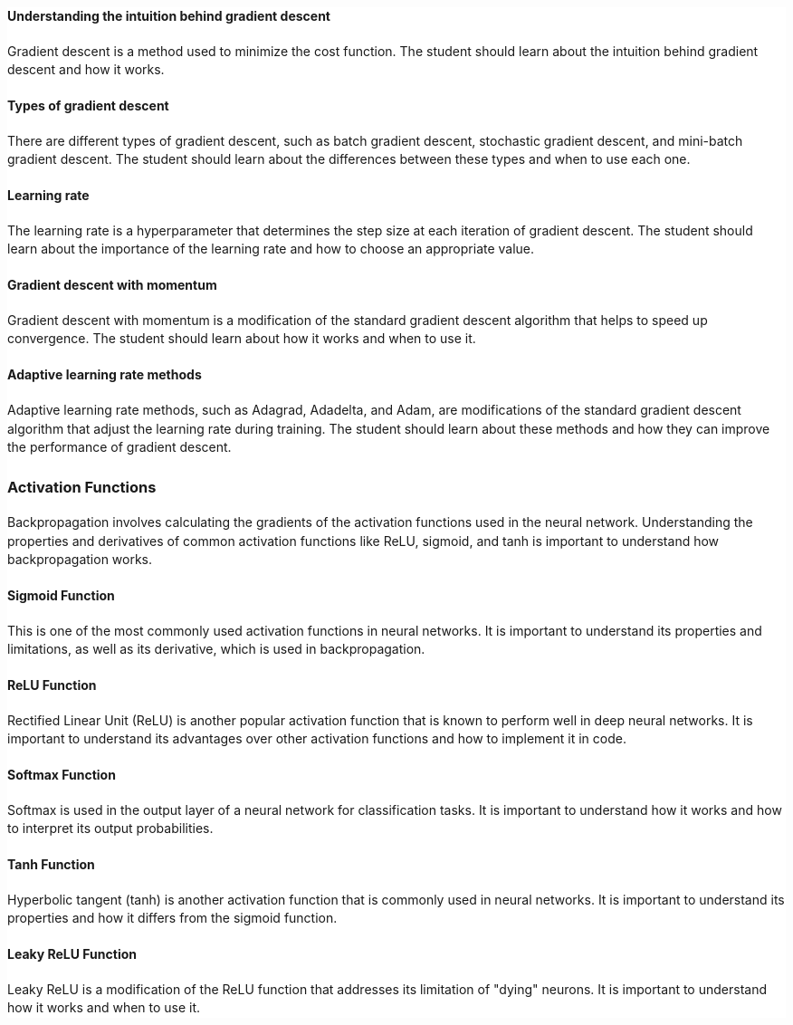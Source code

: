 #### <a id="backpropagation"></a>Understanding the intuition behind gradient descent
Gradient descent is a method used to minimize the cost function. The student should learn about the intuition behind gradient descent and how it works.

#### <a id="backpropagation"></a>Types of gradient descent
There are different types of gradient descent, such as batch gradient descent, stochastic gradient descent, and mini-batch gradient descent. The student should learn about the differences between these types and when to use each one.

#### <a id="backpropagation"></a>Learning rate
The learning rate is a hyperparameter that determines the step size at each iteration of gradient descent. The student should learn about the importance of the learning rate and how to choose an appropriate value.

#### <a id="backpropagation"></a>Gradient descent with momentum
Gradient descent with momentum is a modification of the standard gradient descent algorithm that helps to speed up convergence. The student should learn about how it works and when to use it.

#### <a id="backpropagation"></a>Adaptive learning rate methods
Adaptive learning rate methods, such as Adagrad, Adadelta, and Adam, are modifications of the standard gradient descent algorithm that adjust the learning rate during training. The student should learn about these methods and how they can improve the performance of gradient descent.

### <a id="activation-functions"></a>Activation Functions
Backpropagation involves calculating the gradients of the activation functions used in the neural network. Understanding the properties and derivatives of common activation functions like ReLU, sigmoid, and tanh is important to understand how backpropagation works.

#### <a id="backpropagation"></a>Sigmoid Function
This is one of the most commonly used activation functions in neural networks. It is important to understand its properties and limitations, as well as its derivative, which is used in backpropagation.

#### <a id="backpropagation"></a>ReLU Function
Rectified Linear Unit (ReLU) is another popular activation function that is known to perform well in deep neural networks. It is important to understand its advantages over other activation functions and how to implement it in code.

#### <a id="backpropagation"></a>Softmax Function
Softmax is used in the output layer of a neural network for classification tasks. It is important to understand how it works and how to interpret its output probabilities.

#### <a id="backpropagation"></a>Tanh Function
Hyperbolic tangent (tanh) is another activation function that is commonly used in neural networks. It is important to understand its properties and how it differs from the sigmoid function.

#### <a id="backpropagation"></a>Leaky ReLU Function
Leaky ReLU is a modification of the ReLU function that addresses its limitation of "dying" neurons. It is important to understand how it works and when to use it.
